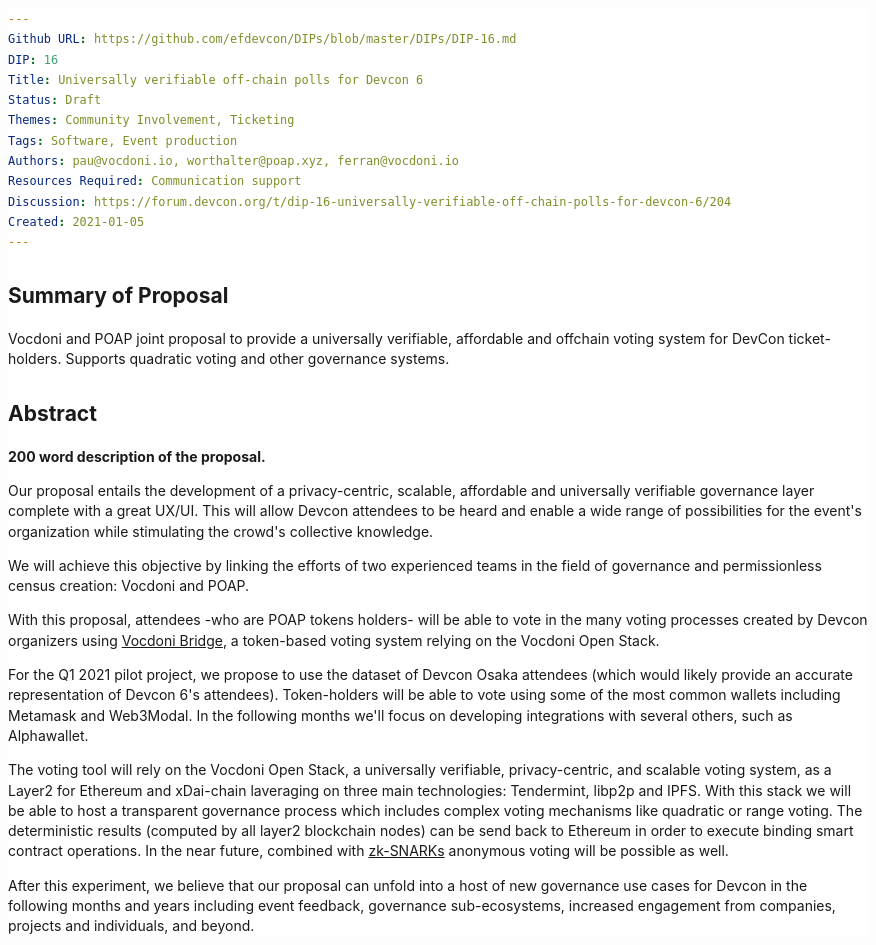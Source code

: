 ```yaml
---
Github URL: https://github.com/efdevcon/DIPs/blob/master/DIPs/DIP-16.md
DIP: 16
Title: Universally verifiable off-chain polls for Devcon 6
Status: Draft
Themes: Community Involvement, Ticketing
Tags: Software, Event production
Authors: pau@vocdoni.io, worthalter@poap.xyz, ferran@vocdoni.io
Resources Required: Communication support
Discussion: https://forum.devcon.org/t/dip-16-universally-verifiable-off-chain-polls-for-devcon-6/204
Created: 2021-01-05
---
```


## Summary of Proposal

Vocdoni and POAP joint proposal to provide a universally verifiable, affordable and offchain voting system for DevCon ticket-holders. Supports quadratic voting and other governance systems.

## Abstract
__200 word description of the proposal.__

Our proposal entails the development of a privacy-centric, scalable, affordable and universally verifiable governance layer complete with a great UX/UI. This will allow Devcon attendees to be heard and enable a wide range of possibilities for the event's organization while stimulating the crowd's collective knowledge.

We will achieve this objective by linking the efforts of two experienced teams in the field of governance and permissionless census creation: Vocdoni and POAP.

With this proposal, attendees -who are POAP tokens holders- will be able to vote in the many voting processes created by Devcon organizers using [Vocdoni Bridge](https://www.notion.so/Introducing-Vocdoni-Bridge-cf7e73d38c4a45788358e9a1497cdf19), a token-based voting system relying on the Vocdoni Open Stack.

For the Q1 2021 pilot project, we propose to use the dataset of Devcon Osaka attendees (which would likely provide an accurate representation of Devcon 6's attendees). Token-holders will be able to vote using some of the most common wallets including Metamask and Web3Modal. In the following months we'll focus on developing integrations with several others, such as Alphawallet.

The voting tool will rely on the Vocdoni Open Stack, a universally verifiable, privacy-centric, and scalable voting system, as a Layer2 for Ethereum and xDai-chain laveraging on three main technologies: Tendermint, libp2p and IPFS. With this stack we will be able to host a transparent governance process which includes complex voting mechanisms like quadratic or range voting. The deterministic results (computed by all layer2 blockchain nodes) can be send back to Ethereum in order to execute binding smart contract operations. In the near future, combined with [zk-SNARKs](https://docs.vocdoni.io/#/architecture/protocol/franchise-proof?id=zk-rollups-proposal-for-anti-coercion-scalable-and-deterministic-execution) anonymous voting will be possible as well.

After this experiment, we believe that our proposal can unfold into a host of new governance use cases for Devcon in the following months and years including event feedback, governance sub-ecosystems, increased engagement from companies, projects and individuals, and beyond. 
